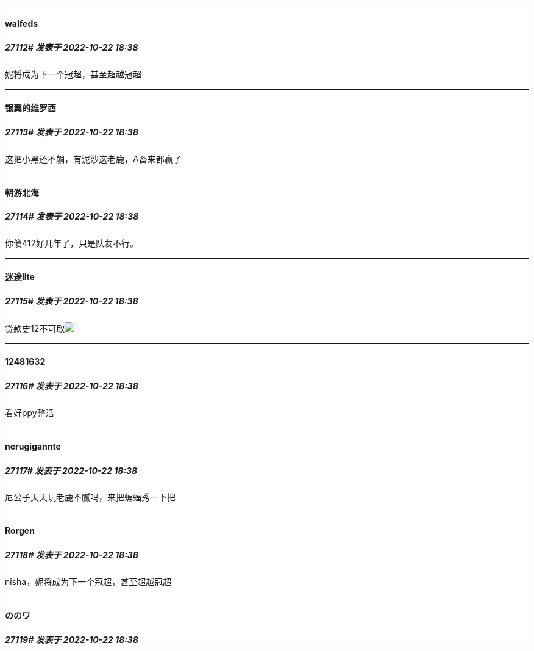 *****

####  walfeds  
##### 27112#       发表于 2022-10-22 18:38

妮将成为下一个冠超，甚至超越冠超

*****

####  银翼的维罗西  
##### 27113#       发表于 2022-10-22 18:38

这把小黑还不躺，有泥沙这老鹿，A畜来都赢了

*****

####  朝游北海  
##### 27114#       发表于 2022-10-22 18:38

你傻412好几年了，只是队友不行。

*****

####  迷途lite  
##### 27115#       发表于 2022-10-22 18:38

贷款史12不可取<img src="https://static.saraba1st.com/image/smiley/face2017/067.png" referrerpolicy="no-referrer">

*****

####  12481632  
##### 27116#       发表于 2022-10-22 18:38

看好ppy整活

*****

####  nerugigannte  
##### 27117#       发表于 2022-10-22 18:38

尼公子天天玩老鹿不腻吗，来把蝙蝠秀一下把

*****

####  Rorgen  
##### 27118#       发表于 2022-10-22 18:38

nisha，妮将成为下一个冠超，甚至超越冠超

*****

####  ののワ  
##### 27119#       发表于 2022-10-22 18:38
